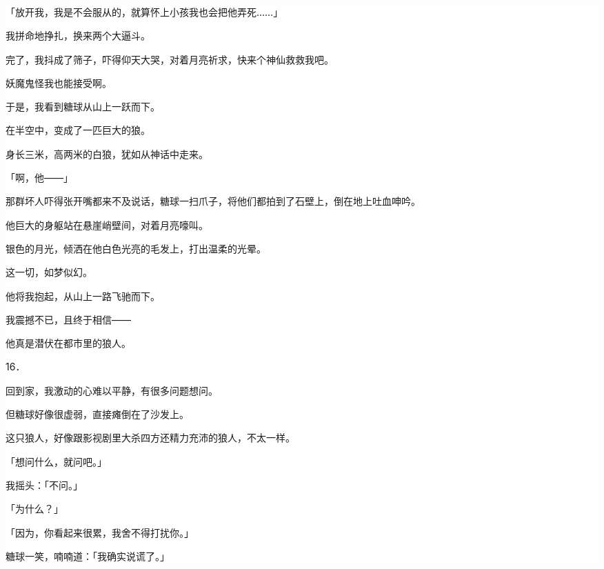 
「放开我，我是不会服从的，就算怀上小孩我也会把他弄死……」


我拼命地挣扎，换来两个大逼斗。


完了，我抖成了筛子，吓得仰天大哭，对着月亮祈求，快来个神仙救救我吧。


妖魔鬼怪我也能接受啊。


于是，我看到糖球从山上一跃而下。


在半空中，变成了一匹巨大的狼。


身长三米，高两米的白狼，犹如从神话中走来。


「啊，他——」


那群坏人吓得张开嘴都来不及说话，糖球一扫爪子，将他们都拍到了石壁上，倒在地上吐血呻吟。


他巨大的身躯站在悬崖峭壁间，对着月亮嚎叫。


银色的月光，倾洒在他白色光亮的毛发上，打出温柔的光晕。


这一切，如梦似幻。


他将我抱起，从山上一路飞驰而下。


我震撼不已，且终于相信——


他真是潜伏在都市里的狼人。


16．


回到家，我激动的心难以平静，有很多问题想问。


但糖球好像很虚弱，直接瘫倒在了沙发上。


这只狼人，好像跟影视剧里大杀四方还精力充沛的狼人，不太一样。


「想问什么，就问吧。」


我摇头：「不问。」


「为什么？」


「因为，你看起来很累，我舍不得打扰你。」


糖球一笑，喃喃道：「我确实说谎了。」

